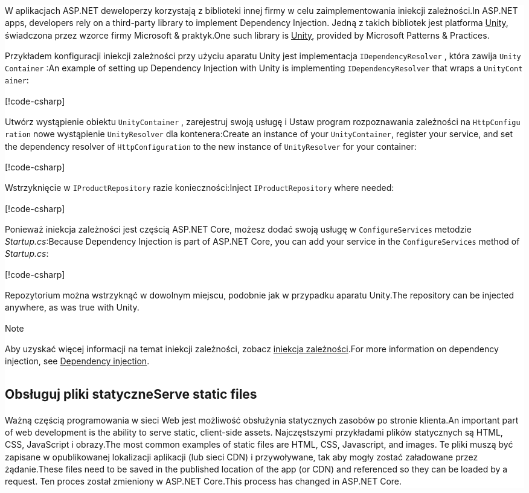 <span data-ttu-id="acb62-169">W aplikacjach ASP.NET deweloperzy korzystają z biblioteki innej firmy w celu zaimplementowania iniekcji zależności.</span><span class="sxs-lookup"><span data-stu-id="acb62-169">In ASP.NET apps, developers rely on a third-party library to implement Dependency Injection.</span></span> <span data-ttu-id="acb62-170">Jedną z takich bibliotek jest platforma [Unity](https://github.com/unitycontainer/unity), świadczona przez wzorce firmy Microsoft & praktyk.</span><span class="sxs-lookup"><span data-stu-id="acb62-170">One such library is [Unity](https://github.com/unitycontainer/unity), provided by Microsoft Patterns & Practices.</span></span>

<span data-ttu-id="acb62-171">Przykładem konfiguracji iniekcji zależności przy użyciu aparatu Unity jest implementacja `IDependencyResolver` , która zawija `UnityContainer` :</span><span class="sxs-lookup"><span data-stu-id="acb62-171">An example of setting up Dependency Injection with Unity is implementing `IDependencyResolver` that wraps a `UnityContainer`:</span></span>

[!code-csharp[](samples/sample8.cs)]

<span data-ttu-id="acb62-172">Utwórz wystąpienie obiektu `UnityContainer` , zarejestruj swoją usługę i Ustaw program rozpoznawania zależności na `HttpConfiguration` nowe wystąpienie `UnityResolver` dla kontenera:</span><span class="sxs-lookup"><span data-stu-id="acb62-172">Create an instance of your `UnityContainer`, register your service, and set the dependency resolver of `HttpConfiguration` to the new instance of `UnityResolver` for your container:</span></span>

[!code-csharp[](samples/sample9.cs)]

<span data-ttu-id="acb62-173">Wstrzyknięcie w `IProductRepository` razie konieczności:</span><span class="sxs-lookup"><span data-stu-id="acb62-173">Inject `IProductRepository` where needed:</span></span>

[!code-csharp[](samples/sample5.cs)]

<span data-ttu-id="acb62-174">Ponieważ iniekcja zależności jest częścią ASP.NET Core, możesz dodać swoją usługę w `ConfigureServices` metodzie *Startup.cs*:</span><span class="sxs-lookup"><span data-stu-id="acb62-174">Because Dependency Injection is part of ASP.NET Core, you can add your service in the `ConfigureServices` method of *Startup.cs*:</span></span>

[!code-csharp[](samples/configure-services.cs)]

<span data-ttu-id="acb62-175">Repozytorium można wstrzyknąć w dowolnym miejscu, podobnie jak w przypadku aparatu Unity.</span><span class="sxs-lookup"><span data-stu-id="acb62-175">The repository can be injected anywhere, as was true with Unity.</span></span>

> [!NOTE]
> <span data-ttu-id="acb62-176">Aby uzyskać więcej informacji na temat iniekcji zależności, zobacz [iniekcja zależności](xref:fundamentals/dependency-injection).</span><span class="sxs-lookup"><span data-stu-id="acb62-176">For more information on dependency injection, see [Dependency injection](xref:fundamentals/dependency-injection).</span></span>

## <a name="serve-static-files"></a><span data-ttu-id="acb62-177">Obsługuj pliki statyczne</span><span class="sxs-lookup"><span data-stu-id="acb62-177">Serve static files</span></span>

<span data-ttu-id="acb62-178">Ważną częścią programowania w sieci Web jest możliwość obsłużynia statycznych zasobów po stronie klienta.</span><span class="sxs-lookup"><span data-stu-id="acb62-178">An important part of web development is the ability to serve static, client-side assets.</span></span> <span data-ttu-id="acb62-179">Najczęstszymi przykładami plików statycznych są HTML, CSS, JavaScript i obrazy.</span><span class="sxs-lookup"><span data-stu-id="acb62-179">The most common examples of static files are HTML, CSS, Javascript, and images.</span></span> <span data-ttu-id="acb62-180">Te pliki muszą być zapisane w opublikowanej lokalizacji aplikacji (lub sieci CDN) i przywoływane, tak aby mogły zostać załadowane przez żądanie.</span><span class="sxs-lookup"><span data-stu-id="acb62-180">These files need to be saved in the published location of the app (or CDN) and referenced so they can be loaded by a request.</span></span> <span data-ttu-id="acb62-181">Ten proces został zmieniony w ASP.NET Core.</span><span class="sxs-lookup"><span data-stu-id="acb62-181">This process has changed in ASP.NET Core.</span></span>
